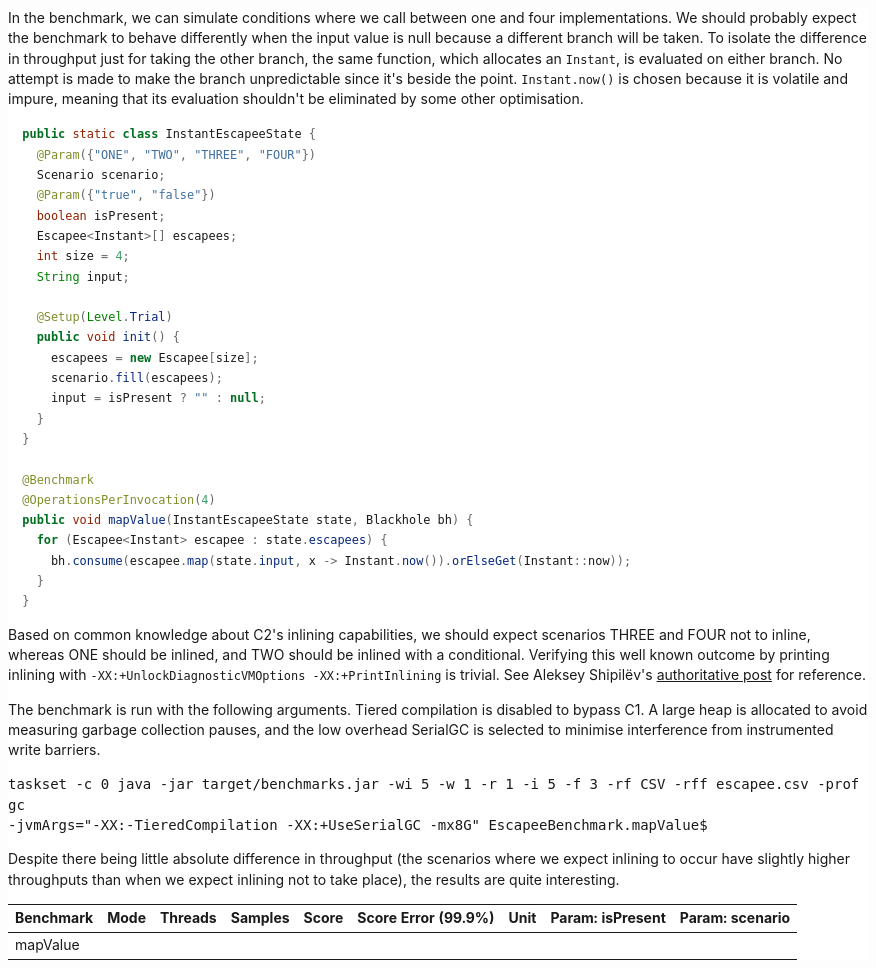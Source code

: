 In the benchmark, we can simulate conditions where we call between one and four implementations. We should probably expect the benchmark to behave differently when the input value is null because a different branch will be taken. To isolate the difference in throughput just for taking the other branch, the same function, which allocates an `Instant`, is evaluated on either branch. No attempt is made to make the branch unpredictable since it's beside the point. `Instant.now()` is chosen because it is volatile and impure, meaning that its evaluation shouldn't be eliminated by some other optimisation.

```java  @State(Scope.Benchmark)
  public static class InstantEscapeeState {
    @Param({"ONE", "TWO", "THREE", "FOUR"})
    Scenario scenario;
    @Param({"true", "false"})
    boolean isPresent;
    Escapee<Instant>[] escapees;
    int size = 4;
    String input;

    @Setup(Level.Trial)
    public void init() {
      escapees = new Escapee[size];
      scenario.fill(escapees);
      input = isPresent ? "" : null;
    }
  }

  @Benchmark
  @OperationsPerInvocation(4)
  public void mapValue(InstantEscapeeState state, Blackhole bh) {
    for (Escapee<Instant> escapee : state.escapees) {
      bh.consume(escapee.map(state.input, x -> Instant.now()).orElseGet(Instant::now));
    }
  }
```

Based on common knowledge about C2's inlining capabilities, we should expect scenarios THREE and FOUR not to inline, whereas ONE should be inlined, and TWO should be inlined with a conditional. Verifying this well known outcome by printing inlining with `-XX:+UnlockDiagnosticVMOptions -XX:+PrintInlining` is trivial. See Aleksey Shipilёv's <a href="https://shipilev.net/blog/2015/black-magic-method-dispatch/" rel="noopener noreferrer" target="_blank">authoritative post</a> for reference.

The benchmark is run with the following arguments. Tiered compilation is disabled to bypass C1. A large heap is allocated to avoid measuring garbage collection pauses, and the low overhead SerialGC is selected to minimise interference from instrumented write barriers. 

<pre>taskset -c 0 java -jar target/benchmarks.jar -wi 5 -w 1 -r 1 -i 5 -f 3 -rf CSV -rff escapee.csv -prof gc 
-jvmArgs="-XX:-TieredCompilation -XX:+UseSerialGC -mx8G" EscapeeBenchmark.mapValue$</pre>

Despite there being little absolute difference in throughput (the scenarios where we expect inlining to occur have slightly higher throughputs than when we expect inlining not to take place), the results are quite interesting. 

<div class="table-holder">
<table class="table table-bordered table-hover table-condensed">
<thead><tr><th title="Field #1">Benchmark</th>
<th title="Field #2">Mode</th>
<th title="Field #3">Threads</th>
<th title="Field #4">Samples</th>
<th title="Field #5">Score</th>
<th title="Field #6">Score Error (99.9%)</th>
<th title="Field #7">Unit</th>
<th title="Field #8">Param: isPresent</th>
<th title="Field #9">Param: scenario</th>
</tr></thead>
<tbody><tr>
<td>mapValue</td>